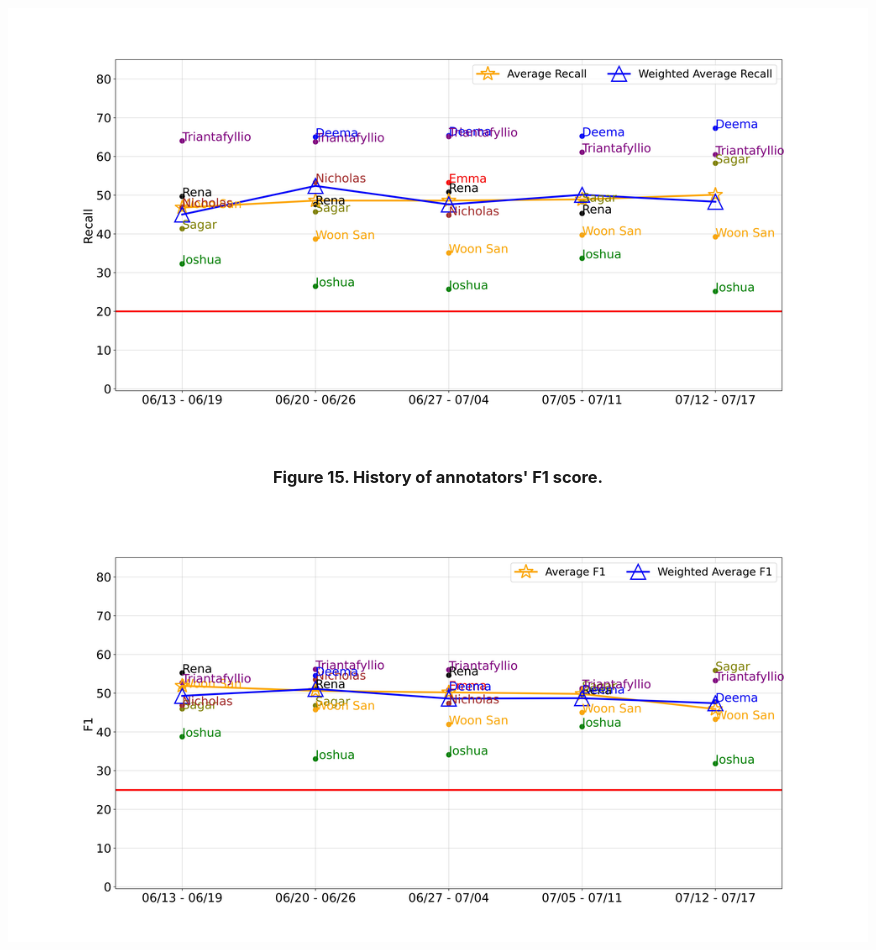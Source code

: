 ![title](./History/2025_07_25/Figures/Recall.jpg)

<h3 style="text-align: center;" markdown="1">Figure 15. History of annotators' F1 score.</h3>

![title](./History/2025_07_25/Figures/F1.jpg)

